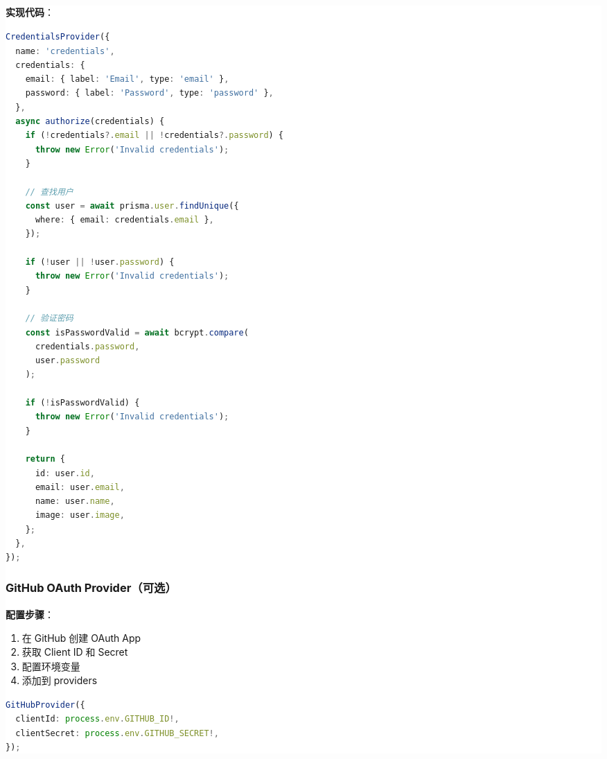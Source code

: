 **实现代码**：

```typescript
CredentialsProvider({
  name: 'credentials',
  credentials: {
    email: { label: 'Email', type: 'email' },
    password: { label: 'Password', type: 'password' },
  },
  async authorize(credentials) {
    if (!credentials?.email || !credentials?.password) {
      throw new Error('Invalid credentials');
    }

    // 查找用户
    const user = await prisma.user.findUnique({
      where: { email: credentials.email },
    });

    if (!user || !user.password) {
      throw new Error('Invalid credentials');
    }

    // 验证密码
    const isPasswordValid = await bcrypt.compare(
      credentials.password,
      user.password
    );

    if (!isPasswordValid) {
      throw new Error('Invalid credentials');
    }

    return {
      id: user.id,
      email: user.email,
      name: user.name,
      image: user.image,
    };
  },
});
```

### GitHub OAuth Provider（可选）

**配置步骤**：

1. 在 GitHub 创建 OAuth App
2. 获取 Client ID 和 Secret
3. 配置环境变量
4. 添加到 providers

```typescript
GitHubProvider({
  clientId: process.env.GITHUB_ID!,
  clientSecret: process.env.GITHUB_SECRET!,
});
```
